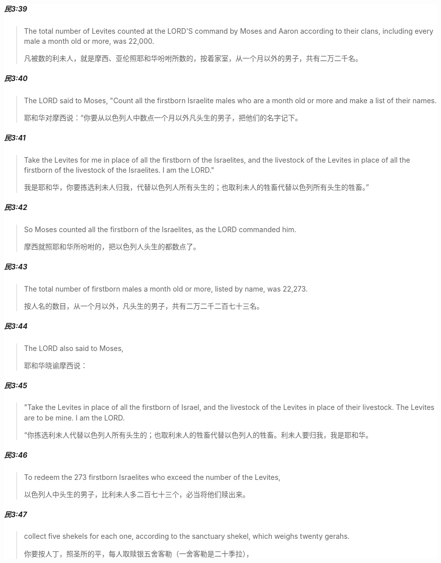 
##### 民3:39
> The total number of Levites counted at the LORD'S command by Moses and Aaron according to their clans, including every male a month old or more, was 22,000.
>
> 凡被数的利未人，就是摩西、亚伦照耶和华吩咐所数的，按着家室，从一个月以外的男子，共有二万二千名。


##### 民3:40
> The LORD said to Moses, "Count all the firstborn Israelite males who are a month old or more and make a list of their names.
>
> 耶和华对摩西说：“你要从以色列人中数点一个月以外凡头生的男子，把他们的名字记下。


##### 民3:41
> Take the Levites for me in place of all the firstborn of the Israelites, and the livestock of the Levites in place of all the firstborn of the livestock of the Israelites. I am the LORD."
>
> 我是耶和华，你要拣选利未人归我，代替以色列人所有头生的；也取利未人的牲畜代替以色列所有头生的牲畜。”


##### 民3:42
> So Moses counted all the firstborn of the Israelites, as the LORD commanded him.
>
> 摩西就照耶和华所吩咐的，把以色列人头生的都数点了。


##### 民3:43
> The total number of firstborn males a month old or more, listed by name, was 22,273.
>
> 按人名的数目，从一个月以外，凡头生的男子，共有二万二千二百七十三名。


##### 民3:44
> The LORD also said to Moses,
>
> 耶和华晓谕摩西说：


##### 民3:45
> "Take the Levites in place of all the firstborn of Israel, and the livestock of the Levites in place of their livestock. The Levites are to be mine. I am the LORD.
>
> “你拣选利未人代替以色列人所有头生的；也取利未人的牲畜代替以色列人的牲畜。利未人要归我，我是耶和华。


##### 民3:46
> To redeem the 273 firstborn Israelites who exceed the number of the Levites,
>
> 以色列人中头生的男子，比利未人多二百七十三个，必当将他们赎出来。


##### 民3:47
> collect five shekels for each one, according to the sanctuary shekel, which weighs twenty gerahs.
>
> 你要按人丁，照圣所的平，每人取赎银五舍客勒（一舍客勒是二十季拉），

